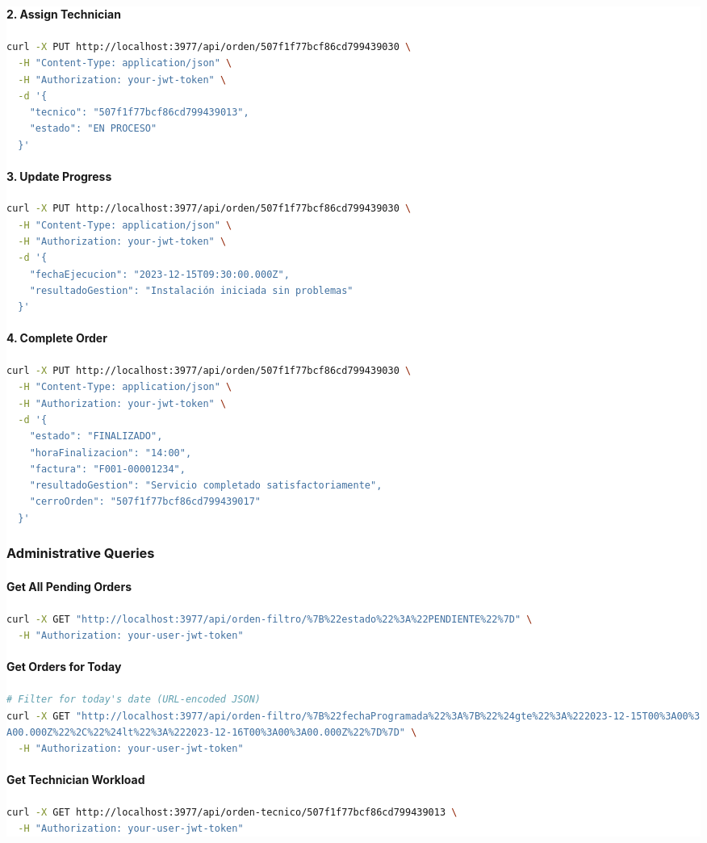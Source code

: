 #### 2. Assign Technician
```bash
curl -X PUT http://localhost:3977/api/orden/507f1f77bcf86cd799439030 \
  -H "Content-Type: application/json" \
  -H "Authorization: your-jwt-token" \
  -d '{
    "tecnico": "507f1f77bcf86cd799439013",
    "estado": "EN PROCESO"
  }'
```

#### 3. Update Progress
```bash
curl -X PUT http://localhost:3977/api/orden/507f1f77bcf86cd799439030 \
  -H "Content-Type: application/json" \
  -H "Authorization: your-jwt-token" \
  -d '{
    "fechaEjecucion": "2023-12-15T09:30:00.000Z",
    "resultadoGestion": "Instalación iniciada sin problemas"
  }'
```

#### 4. Complete Order
```bash
curl -X PUT http://localhost:3977/api/orden/507f1f77bcf86cd799439030 \
  -H "Content-Type: application/json" \
  -H "Authorization: your-jwt-token" \
  -d '{
    "estado": "FINALIZADO",
    "horaFinalizacion": "14:00",
    "factura": "F001-00001234",
    "resultadoGestion": "Servicio completado satisfactoriamente",
    "cerroOrden": "507f1f77bcf86cd799439017"
  }'
```

### Administrative Queries

#### Get All Pending Orders
```bash
curl -X GET "http://localhost:3977/api/orden-filtro/%7B%22estado%22%3A%22PENDIENTE%22%7D" \
  -H "Authorization: your-user-jwt-token"
```

#### Get Orders for Today
```bash
# Filter for today's date (URL-encoded JSON)
curl -X GET "http://localhost:3977/api/orden-filtro/%7B%22fechaProgramada%22%3A%7B%22%24gte%22%3A%222023-12-15T00%3A00%3A00.000Z%22%2C%22%24lt%22%3A%222023-12-16T00%3A00%3A00.000Z%22%7D%7D" \
  -H "Authorization: your-user-jwt-token"
```

#### Get Technician Workload
```bash
curl -X GET http://localhost:3977/api/orden-tecnico/507f1f77bcf86cd799439013 \
  -H "Authorization: your-user-jwt-token"
```
